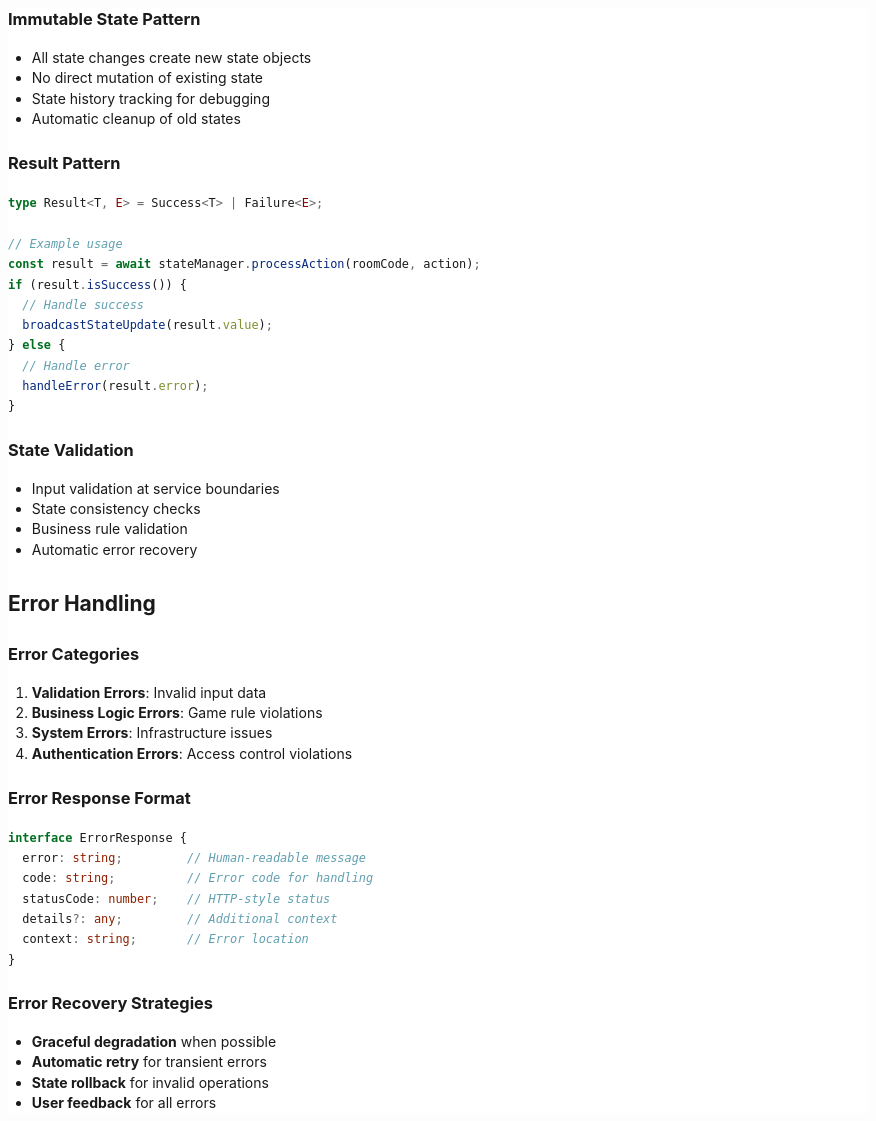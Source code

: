### Immutable State Pattern
- All state changes create new state objects
- No direct mutation of existing state
- State history tracking for debugging
- Automatic cleanup of old states

### Result Pattern
```typescript
type Result<T, E> = Success<T> | Failure<E>;

// Example usage
const result = await stateManager.processAction(roomCode, action);
if (result.isSuccess()) {
  // Handle success
  broadcastStateUpdate(result.value);
} else {
  // Handle error
  handleError(result.error);
}
```

### State Validation
- Input validation at service boundaries
- State consistency checks
- Business rule validation
- Automatic error recovery

## Error Handling

### Error Categories
1. **Validation Errors**: Invalid input data
2. **Business Logic Errors**: Game rule violations
3. **System Errors**: Infrastructure issues
4. **Authentication Errors**: Access control violations

### Error Response Format
```typescript
interface ErrorResponse {
  error: string;         // Human-readable message
  code: string;          // Error code for handling
  statusCode: number;    // HTTP-style status
  details?: any;         // Additional context
  context: string;       // Error location
}
```

### Error Recovery Strategies
- **Graceful degradation** when possible
- **Automatic retry** for transient errors
- **State rollback** for invalid operations
- **User feedback** for all errors
